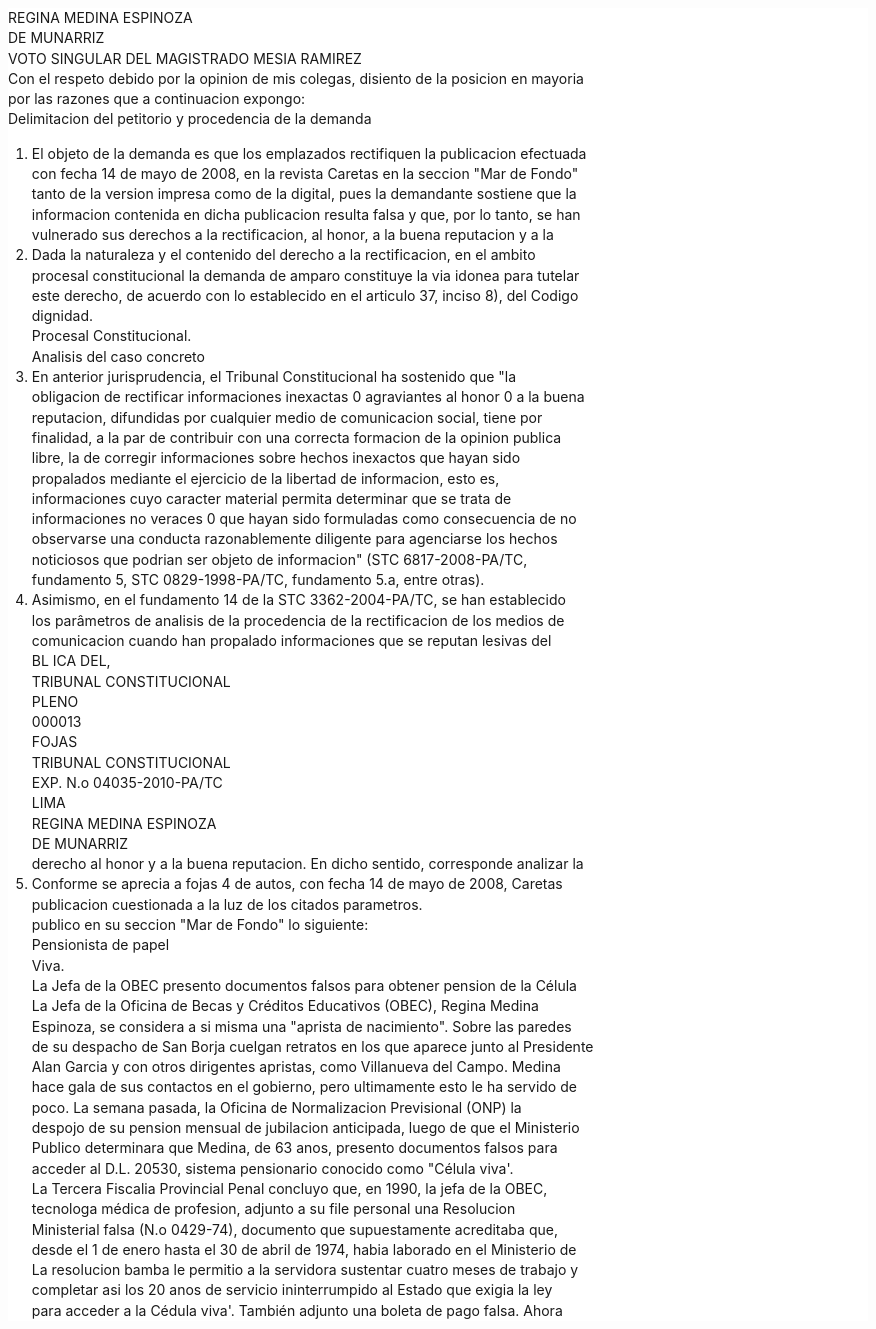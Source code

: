 REGINA MEDINA ESPINOZA  
DE MUNARRIZ  
VOTO SINGULAR DEL MAGISTRADO MESIA RAMIREZ  
Con el respeto debido por la opinion de mis colegas, disiento de la posicion en mayoria  
por las razones que a continuacion expongo:  
Delimitacion del petitorio y procedencia de la demanda  
1. El objeto de la demanda es que los emplazados rectifiquen la publicacion efectuada  
con fecha 14 de mayo de 2008, en la revista Caretas en la seccion "Mar de Fondo"  
tanto de la version impresa como de la digital, pues la demandante sostiene que la  
informacion contenida en dicha publicacion resulta falsa y que, por lo tanto, se han  
vulnerado sus derechos a la rectificacion, al honor, a la buena reputacion y a la  
2. Dada la naturaleza y el contenido del derecho a la rectificacion, en el ambito  
procesal constitucional la demanda de amparo constituye la via idonea para tutelar  
este derecho, de acuerdo con lo establecido en el articulo 37, inciso 8), del Codigo  
dignidad.  
Procesal Constitucional.  
Analisis del caso concreto  
3. En anterior jurisprudencia, el Tribunal Constitucional ha sostenido que "la  
obligacion de rectificar informaciones inexactas 0 agraviantes al honor 0 a la buena  
reputacion, difundidas por cualquier medio de comunicacion social, tiene por  
finalidad, a la par de contribuir con una correcta formacion de la opinion publica  
libre, la de corregir informaciones sobre hechos inexactos que hayan sido  
propalados mediante el ejercicio de la libertad de informacion, esto es,  
informaciones cuyo caracter material permita determinar que se trata de  
informaciones no veraces 0 que hayan sido formuladas como consecuencia de no  
observarse una conducta razonablemente diligente para agenciarse los hechos  
noticiosos que podrian ser objeto de informacion" (STC 6817-2008-PA/TC,  
fundamento 5, STC 0829-1998-PA/TC, fundamento 5.a, entre otras).  
4. Asimismo, en el fundamento 14 de la STC 3362-2004-PA/TC, se han establecido  
los parâmetros de analisis de la procedencia de la rectificacion de los medios de  
comunicacion cuando han propalado informaciones que se reputan lesivas del  
BL ICA DEL,  
TRIBUNAL CONSTITUCIONAL  
PLENO  
000013  
FOJAS  
TRIBUNAL CONSTITUCIONAL  
EXP. N.o 04035-2010-PA/TC  
LIMA  
REGINA MEDINA ESPINOZA  
DE MUNARRIZ  
derecho al honor y a la buena reputacion. En dicho sentido, corresponde analizar la  
5. Conforme se aprecia a fojas 4 de autos, con fecha 14 de mayo de 2008, Caretas  
publicacion cuestionada a la luz de los citados parametros.  
publico en su seccion "Mar de Fondo" lo siguiente:  
Pensionista de papel  
Viva.  
La Jefa de la OBEC presento documentos falsos para obtener pension de la Célula  
La Jefa de la Oficina de Becas y Créditos Educativos (OBEC), Regina Medina  
Espinoza, se considera a si misma una "aprista de nacimiento". Sobre las paredes  
de su despacho de San Borja cuelgan retratos en los que aparece junto al Presidente  
Alan Garcia y con otros dirigentes apristas, como Villanueva del Campo. Medina  
hace gala de sus contactos en el gobierno, pero ultimamente esto le ha servido de  
poco. La semana pasada, la Oficina de Normalizacion Previsional (ONP) la  
despojo de su pension mensual de jubilacion anticipada, luego de que el Ministerio  
Publico determinara que Medina, de 63 anos, presento documentos falsos para  
acceder al D.L. 20530, sistema pensionario conocido como "Célula viva'.  
La Tercera Fiscalia Provincial Penal concluyo que, en 1990, la jefa de la OBEC,  
tecnologa médica de profesion, adjunto a su file personal una Resolucion  
Ministerial falsa (N.o 0429-74), documento que supuestamente acreditaba que,  
desde el 1 de enero hasta el 30 de abril de 1974, habia laborado en el Ministerio de  
La resolucion bamba le permitio a la servidora sustentar cuatro meses de trabajo y  
completar asi los 20 anos de servicio ininterrumpido al Estado que exigia la ley  
para acceder a la Cédula viva'. También adjunto una boleta de pago falsa. Ahora  
